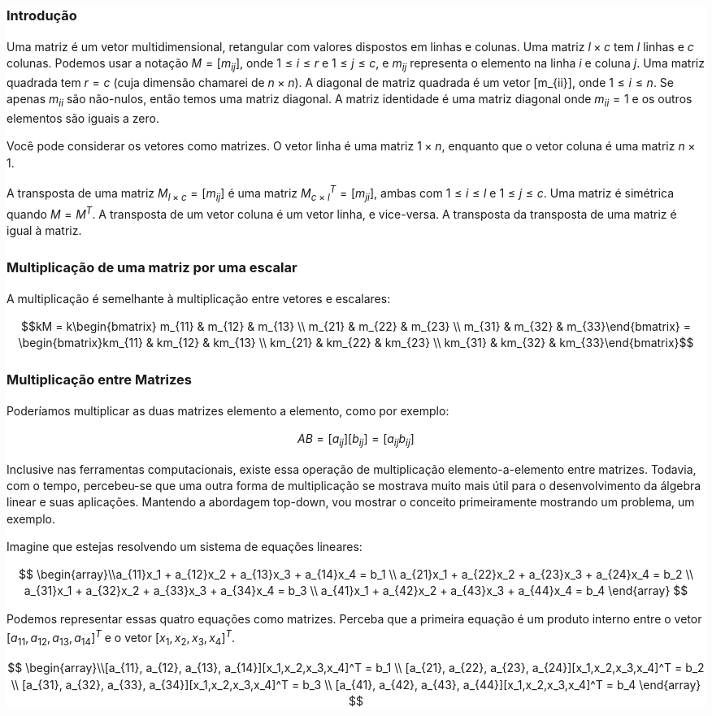### Introdução

Uma matriz é um vetor multidimensional, retangular com valores dispostos em linhas e colunas. Uma matriz $l\times c$ tem $l$ linhas e $c$ colunas. Podemos usar a notação $M = [m_{ij}]$, onde $1 \le i \le r$ e $1 \le j \le c$, e $m_{ij}$ representa o elemento na linha $i$ e coluna $j$. Uma matriz quadrada tem $r = c$ (cuja dimensão chamarei de $n \times n$). A diagonal de matriz quadrada é um vetor [m_{ii}], onde $1 \le i \le n$. Se apenas $m_{ii}$ são não-nulos, então temos uma matriz diagonal. A matriz identidade é uma matriz diagonal onde $m_{ii} = 1$ e os outros elementos são iguais a zero.

Você pode considerar os vetores como matrizes. O vetor linha é uma matriz $1 \times n$, enquanto que o vetor coluna é uma matriz $n \times 1$.

A transposta de uma matriz  $M_{l \times c} = [m_{ij}]$ é uma matriz $M^T_{c \times l}=[m_{ji}]$, ambas com $1 \le i \le l$ e $1 \le j \le c$. Uma matriz é simétrica quando $M = M^T$. A transposta de um vetor coluna é um vetor linha, e vice-versa. A transposta da transposta de uma matriz é igual à matriz.

### Multiplicação de uma matriz por uma escalar

A multiplicação é semelhante à multiplicação entre vetores e escalares:

$$kM = 
k\begin{bmatrix} m_{11} & m_{12} & m_{13} \\ m_{21} & m_{22} & m_{23} \\ m_{31} & m_{32} & m_{33}\end{bmatrix} = \begin{bmatrix}km_{11} & km_{12} & km_{13} \\ km_{21} & km_{22} & km_{23} \\ km_{31} & km_{32} & km_{33}\end{bmatrix}$$

### Multiplicação entre Matrizes

Poderíamos multiplicar as duas matrizes elemento a elemento, como por exemplo:

$$AB = [a_{ij}][b_{ij}] = [a_{ij}b_{ij}]$$

Inclusive nas ferramentas computacionais, existe essa operação de multiplicação elemento-a-elemento entre matrizes. Todavia, com o tempo, percebeu-se que uma outra forma de multiplicação se mostrava muito mais útil para o desenvolvimento da álgebra linear e suas aplicações. Mantendo a abordagem top-down, vou mostrar o conceito primeiramente mostrando um problema, um exemplo.

Imagine que estejas resolvendo um sistema de equações lineares:

$$
\begin{array}\\a_{11}x_1 + a_{12}x_2 + a_{13}x_3 + a_{14}x_4 = b_1 \\
a_{21}x_1 + a_{22}x_2 + a_{23}x_3 + a_{24}x_4 = b_2 \\
a_{31}x_1 + a_{32}x_2 + a_{33}x_3 + a_{34}x_4 = b_3 \\
a_{41}x_1 + a_{42}x_2 + a_{43}x_3 + a_{44}x_4 = b_4
\end{array}
$$

Podemos representar essas quatro equações como matrizes. Perceba que a primeira equação é um produto interno entre o vetor $[a_{11}, a_{12}, a_{13}, a_{14}]^T$ e o vetor $[x_1,x_2,x_3,x_4]^T$.

$$
\begin{array}\\[a_{11}, a_{12}, a_{13}, a_{14}][x_1,x_2,x_3,x_4]^T = b_1 \\
[a_{21}, a_{22}, a_{23}, a_{24}][x_1,x_2,x_3,x_4]^T = b_2 \\
[a_{31}, a_{32}, a_{33}, a_{34}][x_1,x_2,x_3,x_4]^T = b_3 \\
[a_{41}, a_{42}, a_{43}, a_{44}][x_1,x_2,x_3,x_4]^T = b_4
\end{array}
$$
